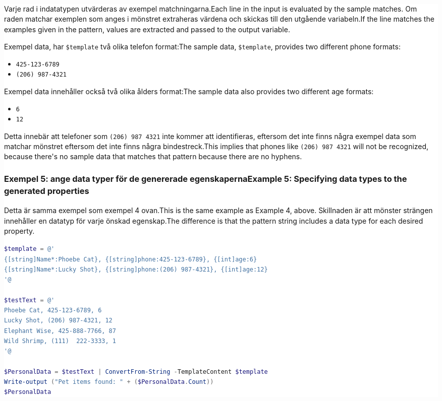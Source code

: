 <span data-ttu-id="b2b80-142">Varje rad i indatatypen utvärderas av exempel matchningarna.</span><span class="sxs-lookup"><span data-stu-id="b2b80-142">Each line in the input is evaluated by the sample matches.</span></span> <span data-ttu-id="b2b80-143">Om raden matchar exemplen som anges i mönstret extraheras värdena och skickas till den utgående variabeln.</span><span class="sxs-lookup"><span data-stu-id="b2b80-143">If the line matches the examples given in the pattern, values are extracted and passed to the output variable.</span></span>

<span data-ttu-id="b2b80-144">Exempel data, har `$template` två olika telefon format:</span><span class="sxs-lookup"><span data-stu-id="b2b80-144">The sample data, `$template`, provides two different phone formats:</span></span>

- `425-123-6789`
- `(206) 987-4321`

<span data-ttu-id="b2b80-145">Exempel data innehåller också två olika ålders format:</span><span class="sxs-lookup"><span data-stu-id="b2b80-145">The sample data also provides two different age formats:</span></span>

- `6`
- `12`

<span data-ttu-id="b2b80-146">Detta innebär att telefoner som `(206) 987 4321` inte kommer att identifieras, eftersom det inte finns några exempel data som matchar mönstret eftersom det inte finns några bindestreck.</span><span class="sxs-lookup"><span data-stu-id="b2b80-146">This implies that phones like `(206) 987 4321` will not be recognized, because there's no sample data that matches that pattern because there are no hyphens.</span></span>

### <span data-ttu-id="b2b80-147">Exempel 5: ange data typer för de genererade egenskaperna</span><span class="sxs-lookup"><span data-stu-id="b2b80-147">Example 5: Specifying data types to the generated properties</span></span>

<span data-ttu-id="b2b80-148">Detta är samma exempel som exempel 4 ovan.</span><span class="sxs-lookup"><span data-stu-id="b2b80-148">This is the same example as Example 4, above.</span></span>
<span data-ttu-id="b2b80-149">Skillnaden är att mönster strängen innehåller en datatyp för varje önskad egenskap.</span><span class="sxs-lookup"><span data-stu-id="b2b80-149">The difference is that the pattern string includes a data type for each desired property.</span></span>

```powershell
$template = @'
{[string]Name*:Phoebe Cat}, {[string]phone:425-123-6789}, {[int]age:6}
{[string]Name*:Lucky Shot}, {[string]phone:(206) 987-4321}, {[int]age:12}
'@

$testText = @'
Phoebe Cat, 425-123-6789, 6
Lucky Shot, (206) 987-4321, 12
Elephant Wise, 425-888-7766, 87
Wild Shrimp, (111)  222-3333, 1
'@

$PersonalData = $testText | ConvertFrom-String -TemplateContent $template
Write-output ("Pet items found: " + ($PersonalData.Count))
$PersonalData
```
